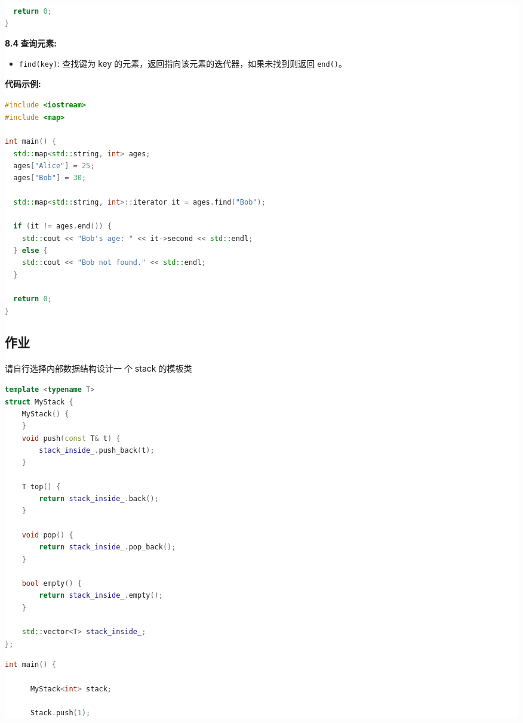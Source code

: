 ```cpp
  return 0;
}
```

**8.4 查询元素:**

* `find(key)`: 查找键为 key 的元素，返回指向该元素的迭代器，如果未找到则返回 `end()`。

**代码示例:**

```cpp
#include <iostream>
#include <map>

int main() {
  std::map<std::string, int> ages;
  ages["Alice"] = 25;
  ages["Bob"] = 30;

  std::map<std::string, int>::iterator it = ages.find("Bob");

  if (it != ages.end()) {
    std::cout << "Bob's age: " << it->second << std::endl;
  } else {
    std::cout << "Bob not found." << std::endl;
  }

  return 0;
}
```

## 作业

请自行选择内部数据结构设计一 个 stack 的模板类

```C++
template <typename T>
struct MyStack {
    MyStack() {
    }
    void push(const T& t) {
        stack_inside_.push_back(t);
    }

    T top() {
        return stack_inside_.back();
    }

    void pop() {
        return stack_inside_.pop_back();
    }

    bool empty() {
        return stack_inside_.empty();
    }

    std::vector<T> stack_inside_;
};
```
```c++
int main() {

​      MyStack<int> stack;

​      Stack.push(1);

```